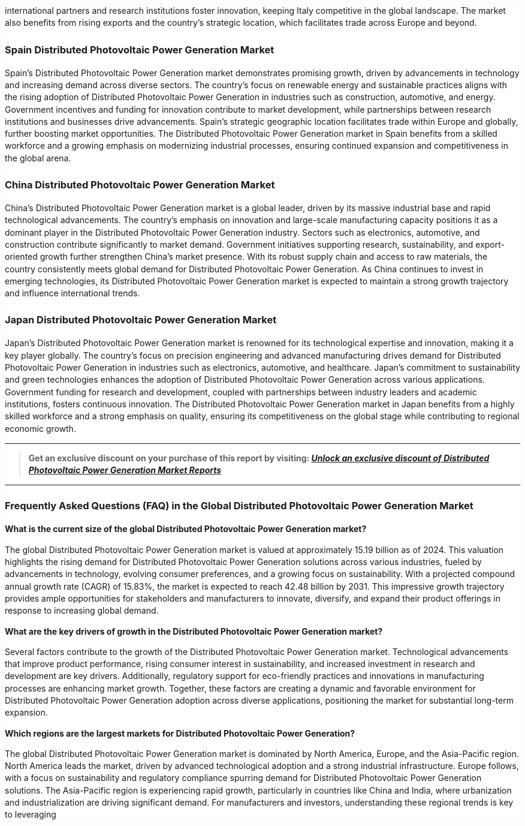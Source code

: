 international partners and research institutions foster innovation, keeping Italy competitive in the global landscape. The market also benefits from rising exports and the country&rsquo;s strategic location, which facilitates trade across Europe and beyond.</p><h3>Spain Distributed Photovoltaic Power Generation Market</h3><p>Spain&rsquo;s Distributed Photovoltaic Power Generation market demonstrates promising growth, driven by advancements in technology and increasing demand across diverse sectors. The country&rsquo;s focus on renewable energy and sustainable practices aligns with the rising adoption of Distributed Photovoltaic Power Generation in industries such as construction, automotive, and energy. Government incentives and funding for innovation contribute to market development, while partnerships between research institutions and businesses drive advancements. Spain&rsquo;s strategic geographic location facilitates trade within Europe and globally, further boosting market opportunities. The Distributed Photovoltaic Power Generation market in Spain benefits from a skilled workforce and a growing emphasis on modernizing industrial processes, ensuring continued expansion and competitiveness in the global arena.</p><h3>China Distributed Photovoltaic Power Generation Market</h3><p>China&rsquo;s Distributed Photovoltaic Power Generation market is a global leader, driven by its massive industrial base and rapid technological advancements. The country&rsquo;s emphasis on innovation and large-scale manufacturing capacity positions it as a dominant player in the Distributed Photovoltaic Power Generation industry. Sectors such as electronics, automotive, and construction contribute significantly to market demand. Government initiatives supporting research, sustainability, and export-oriented growth further strengthen China&rsquo;s market presence. With its robust supply chain and access to raw materials, the country consistently meets global demand for Distributed Photovoltaic Power Generation. As China continues to invest in emerging technologies, its Distributed Photovoltaic Power Generation market is expected to maintain a strong growth trajectory and influence international trends.</p><h3>Japan Distributed Photovoltaic Power Generation Market</h3><p>Japan&rsquo;s Distributed Photovoltaic Power Generation market is renowned for its technological expertise and innovation, making it a key player globally. The country&rsquo;s focus on precision engineering and advanced manufacturing drives demand for Distributed Photovoltaic Power Generation in industries such as electronics, automotive, and healthcare. Japan&rsquo;s commitment to sustainability and green technologies enhances the adoption of Distributed Photovoltaic Power Generation across various applications. Government funding for research and development, coupled with partnerships between industry leaders and academic institutions, fosters continuous innovation. The Distributed Photovoltaic Power Generation market in Japan benefits from a highly skilled workforce and a strong emphasis on quality, ensuring its competitiveness on the global stage while contributing to regional economic growth.</p><hr /><blockquote><p><strong>Get an exclusive discount on your purchase of this report by visiting: <em><a href="://marketresearchpulse.com/ask-for-discount/125978?utm_source=Github&amp;utm_medium=029">Unlock an exclusive discount of Distributed Photovoltaic Power Generation Market Reports</a></em>&nbsp;</strong></p></blockquote><hr /><h3>Frequently Asked Questions (FAQ) in the Global Distributed Photovoltaic Power Generation Market</h3><p><strong>What is the current size of the global Distributed Photovoltaic Power Generation market?</strong></p><p>The global Distributed Photovoltaic Power Generation market is valued at approximately 15.19 billion as of 2024. This valuation highlights the rising demand for Distributed Photovoltaic Power Generation solutions across various industries, fueled by advancements in technology, evolving consumer preferences, and a growing focus on sustainability. With a projected compound annual growth rate (CAGR) of 15.83%, the market is expected to reach 42.48 billion by 2031. This impressive growth trajectory provides ample opportunities for stakeholders and manufacturers to innovate, diversify, and expand their product offerings in response to increasing global demand.</p><p><strong>What are the key drivers of growth in the Distributed Photovoltaic Power Generation market?</strong></p><p>Several factors contribute to the growth of the Distributed Photovoltaic Power Generation market. Technological advancements that improve product performance, rising consumer interest in sustainability, and increased investment in research and development are key drivers. Additionally, regulatory support for eco-friendly practices and innovations in manufacturing processes are enhancing market growth. Together, these factors are creating a dynamic and favorable environment for Distributed Photovoltaic Power Generation adoption across diverse applications, positioning the market for substantial long-term expansion.</p><p><strong>Which regions are the largest markets for Distributed Photovoltaic Power Generation?</strong></p><p>The global Distributed Photovoltaic Power Generation market is dominated by North America, Europe, and the Asia-Pacific region. North America leads the market, driven by advanced technological adoption and a strong industrial infrastructure. Europe follows, with a focus on sustainability and regulatory compliance spurring demand for Distributed Photovoltaic Power Generation solutions. The Asia-Pacific region is experiencing rapid growth, particularly in countries like China and India, where urbanization and industrialization are driving significant demand. For manufacturers and investors, understanding these regional trends is key to leveraging